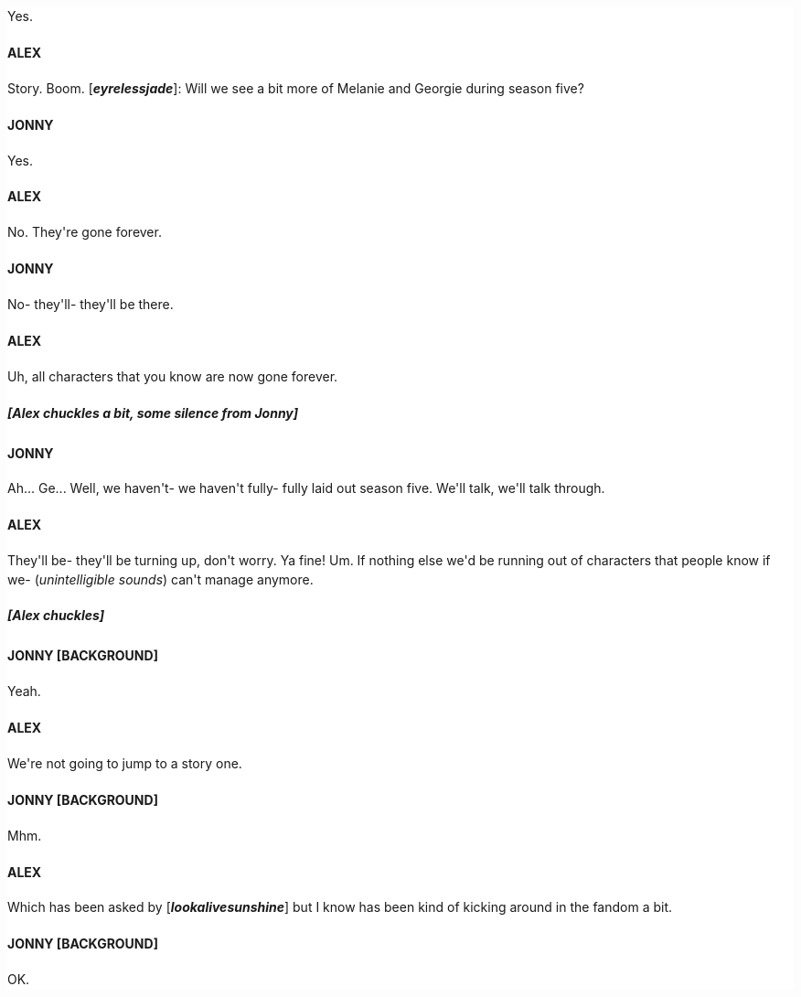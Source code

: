 Yes.

#### ALEX

Story. Boom. [__*eyrelessjade*__]: Will we see a bit more of Melanie and Georgie during season five?

#### JONNY

Yes.

#### ALEX

No. They're gone forever.

#### JONNY

No- they'll- they'll be there.

#### ALEX

Uh, all characters that you know are now gone forever.

##### [Alex chuckles a bit, some silence from Jonny]

#### JONNY

Ah... Ge... Well, we haven't- we haven't fully- fully laid out season five. We'll talk, we'll talk through.

#### ALEX

They'll be- they'll be turning up, don't worry. Ya fine! Um. If nothing else we'd be running out of characters that people know if we- (*unintelligible sounds*) can't manage anymore. 

##### [Alex chuckles]

#### JONNY [BACKGROUND]

Yeah.

#### ALEX

We're not going to jump to a story one.

#### JONNY [BACKGROUND]

Mhm.

#### ALEX

Which has been asked by [__*lookalivesunshine*__] but I know has been kind of kicking around in the fandom a bit.

#### JONNY [BACKGROUND]

OK.


[^1]: Unsure what Jonny said here.